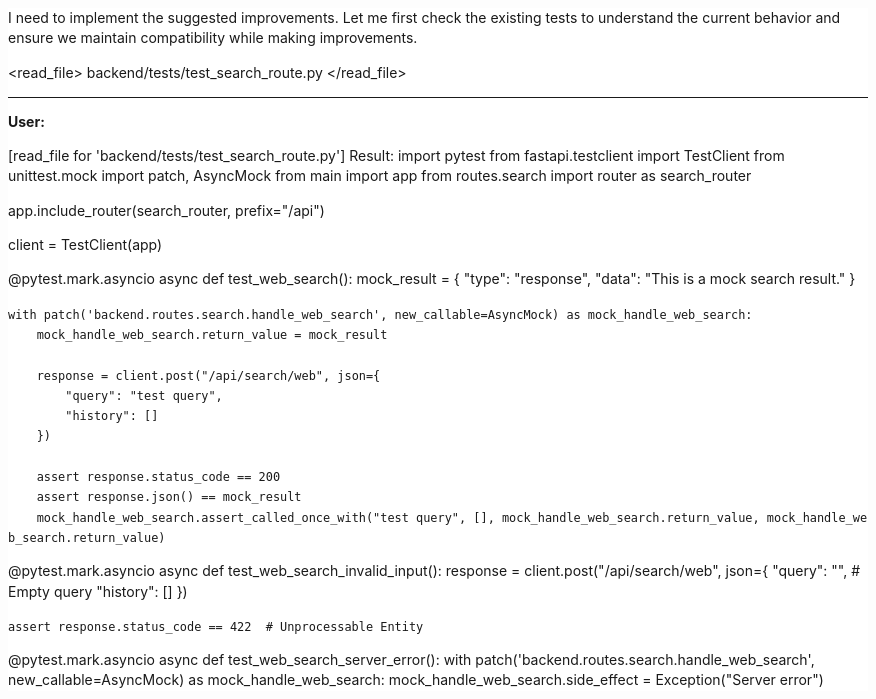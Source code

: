 <thinking>
I need to implement the suggested improvements. Let me first check the existing tests to understand the current behavior and ensure we maintain compatibility while making improvements.
</thinking>

<read_file>
<path>backend/tests/test_search_route.py</path>
</read_file>

---

**User:**

[read_file for 'backend/tests/test_search_route.py'] Result:
import pytest
from fastapi.testclient import TestClient
from unittest.mock import patch, AsyncMock
from main import app
from routes.search import router as search_router

app.include_router(search_router, prefix="/api")

client = TestClient(app)

@pytest.mark.asyncio
async def test_web_search():
    mock_result = {
        "type": "response",
        "data": "This is a mock search result."
    }

    with patch('backend.routes.search.handle_web_search', new_callable=AsyncMock) as mock_handle_web_search:
        mock_handle_web_search.return_value = mock_result

        response = client.post("/api/search/web", json={
            "query": "test query",
            "history": []
        })

        assert response.status_code == 200
        assert response.json() == mock_result
        mock_handle_web_search.assert_called_once_with("test query", [], mock_handle_web_search.return_value, mock_handle_web_search.return_value)

@pytest.mark.asyncio
async def test_web_search_invalid_input():
    response = client.post("/api/search/web", json={
        "query": "",  # Empty query
        "history": []
    })

    assert response.status_code == 422  # Unprocessable Entity

@pytest.mark.asyncio
async def test_web_search_server_error():
    with patch('backend.routes.search.handle_web_search', new_callable=AsyncMock) as mock_handle_web_search:
        mock_handle_web_search.side_effect = Exception("Server error")
